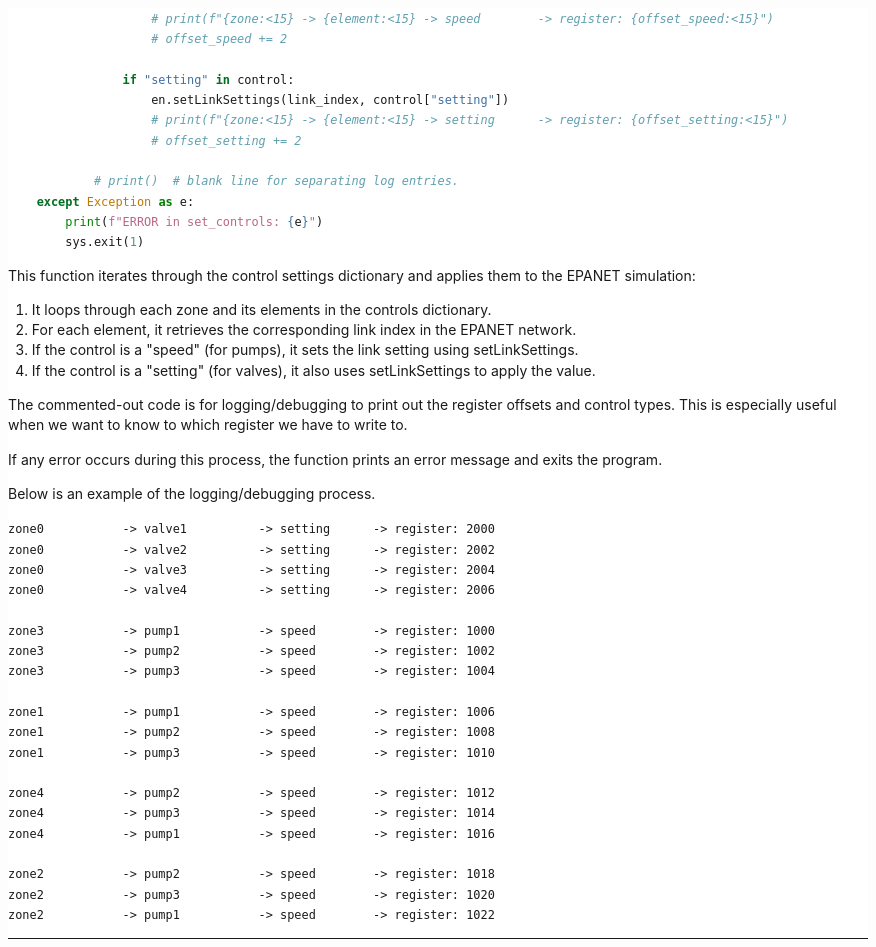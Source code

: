 ```python
                    # print(f"{zone:<15} -> {element:<15} -> speed        -> register: {offset_speed:<15}")
                    # offset_speed += 2

                if "setting" in control:
                    en.setLinkSettings(link_index, control["setting"])
                    # print(f"{zone:<15} -> {element:<15} -> setting      -> register: {offset_setting:<15}")
                    # offset_setting += 2

            # print()  # blank line for separating log entries.
    except Exception as e:
        print(f"ERROR in set_controls: {e}")
        sys.exit(1)
```

This function iterates through the control settings dictionary and applies them to the EPANET simulation:

1. It loops through each zone and its elements in the controls dictionary.
2. For each element, it retrieves the corresponding link index in the EPANET network.
3. If the control is a "speed" (for pumps), it sets the link setting using setLinkSettings.
4. If the control is a "setting" (for valves), it also uses setLinkSettings to apply the value.

The commented-out code is for logging/debugging to print out the register offsets and control types. This is especially useful when we want to know to which register we have to write to.

If any error occurs during this process, the function prints an error message and exits the program.

Below is an example of the logging/debugging process.

```
zone0           -> valve1          -> setting      -> register: 2000
zone0           -> valve2          -> setting      -> register: 2002
zone0           -> valve3          -> setting      -> register: 2004
zone0           -> valve4          -> setting      -> register: 2006

zone3           -> pump1           -> speed        -> register: 1000
zone3           -> pump2           -> speed        -> register: 1002
zone3           -> pump3           -> speed        -> register: 1004

zone1           -> pump1           -> speed        -> register: 1006
zone1           -> pump2           -> speed        -> register: 1008
zone1           -> pump3           -> speed        -> register: 1010

zone4           -> pump2           -> speed        -> register: 1012
zone4           -> pump3           -> speed        -> register: 1014
zone4           -> pump1           -> speed        -> register: 1016

zone2           -> pump2           -> speed        -> register: 1018
zone2           -> pump3           -> speed        -> register: 1020
zone2           -> pump1           -> speed        -> register: 1022
```

---